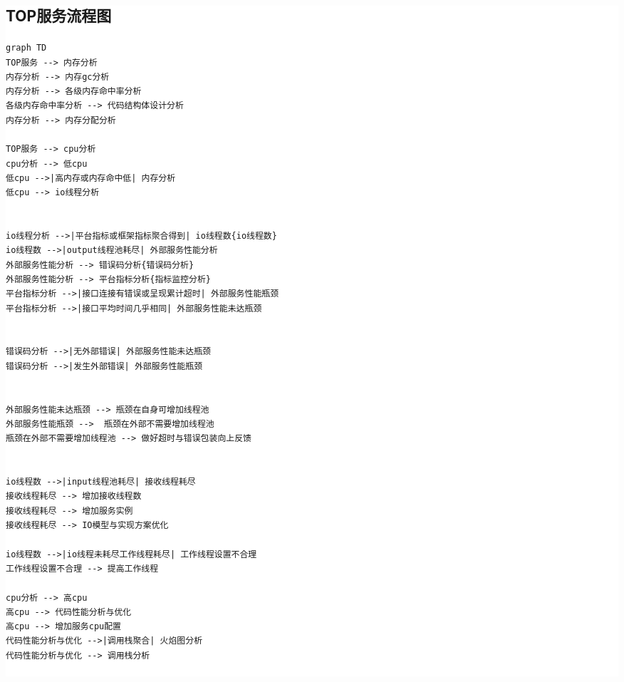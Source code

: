 ## TOP服务流程图

```mermaid
graph TD
TOP服务 --> 内存分析
内存分析 --> 内存gc分析
内存分析 --> 各级内存命中率分析
各级内存命中率分析 --> 代码结构体设计分析
内存分析 --> 内存分配分析

TOP服务 --> cpu分析
cpu分析 --> 低cpu
低cpu -->|高内存或内存命中低| 内存分析
低cpu --> io线程分析


io线程分析 -->|平台指标或框架指标聚合得到| io线程数{io线程数}
io线程数 -->|output线程池耗尽| 外部服务性能分析
外部服务性能分析 --> 错误码分析{错误码分析}
外部服务性能分析 --> 平台指标分析{指标监控分析}
平台指标分析 -->|接口连接有错误或呈现累计超时| 外部服务性能瓶颈
平台指标分析 -->|接口平均时间几乎相同| 外部服务性能未达瓶颈 


错误码分析 -->|无外部错误| 外部服务性能未达瓶颈
错误码分析 -->|发生外部错误| 外部服务性能瓶颈


外部服务性能未达瓶颈 --> 瓶颈在自身可增加线程池
外部服务性能瓶颈 -->  瓶颈在外部不需要增加线程池
瓶颈在外部不需要增加线程池 --> 做好超时与错误包装向上反馈


io线程数 -->|input线程池耗尽| 接收线程耗尽
接收线程耗尽 --> 增加接收线程数
接收线程耗尽 --> 增加服务实例
接收线程耗尽 --> IO模型与实现方案优化

io线程数 -->|io线程未耗尽工作线程耗尽| 工作线程设置不合理
工作线程设置不合理 --> 提高工作线程

cpu分析 --> 高cpu
高cpu --> 代码性能分析与优化
高cpu --> 增加服务cpu配置
代码性能分析与优化 -->|调用栈聚合| 火焰图分析
代码性能分析与优化 --> 调用栈分析


```

